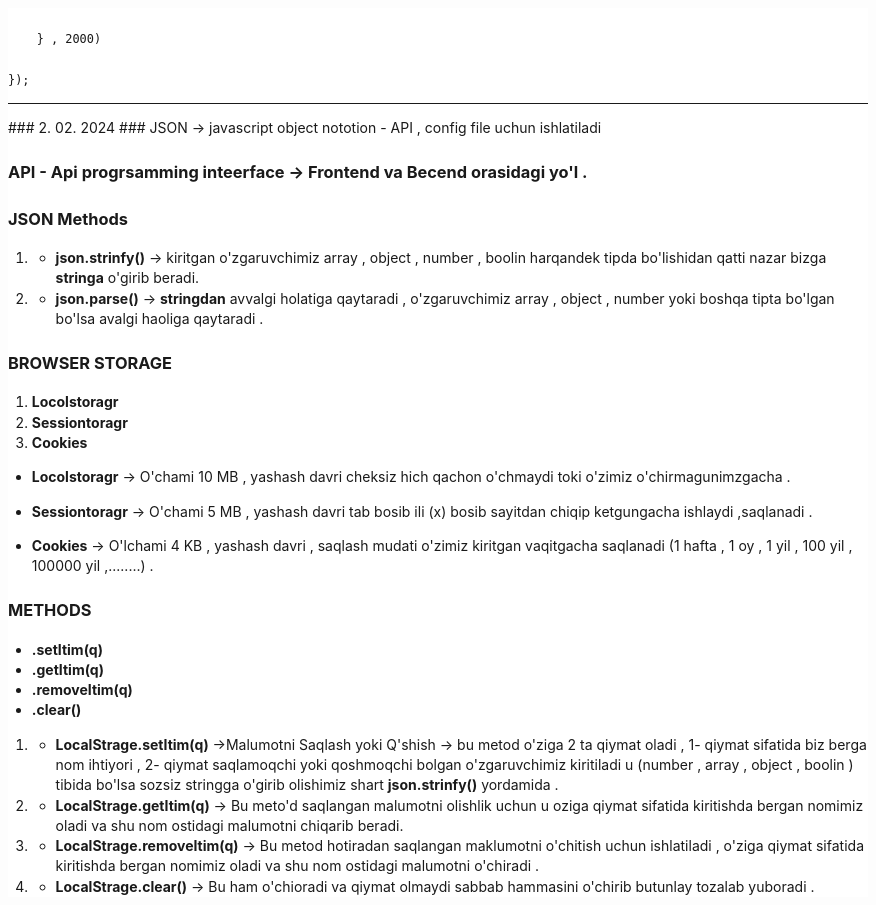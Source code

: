 ```

    } , 2000)
  
});
```
<hr>
### 2. 02. 2024 
### JSON -> javascript object nototion  - API , config file uchun ishlatiladi

### API - Api progrsamming inteerface -> Frontend va Becend orasidagi yo'l .

### JSON Methods

1. - **json.strinfy()** -> kiritgan o'zgaruvchimiz array , object , number , boolin  harqandek tipda bo'lishidan qatti nazar bizga **stringa** o'girib beradi.

2. - **json.parse()** ->  **stringdan** avvalgi holatiga qaytaradi , o'zgaruvchimiz array , object , number yoki boshqa tipta bo'lgan bo'lsa avalgi haoliga qaytaradi .

### BROWSER STORAGE

1.  **Locolstoragr**
2.  **Sessiontoragr**
3.  **Cookies**

-  **Locolstoragr** -> O'chami 10 MB , yashash davri cheksiz hich qachon o'chmaydi toki o'zimiz o'chirmagunimzgacha .

-  **Sessiontoragr** -> O'chami 5 MB , yashash davri tab bosib ili (x) bosib sayitdan chiqip ketgungacha ishlaydi ,saqlanadi .

- **Cookies** -> O'lchami 4 KB , yashash davri , saqlash mudati o'zimiz kiritgan vaqitgacha saqlanadi (1 hafta , 1 oy , 1 yil , 100 yil , 100000 yil ,........) .

### METHODS

-  **.setItim(q)**
-  **.getItim(q)**
-  **.removeItim(q)**
-  **.clear()**

1. - **LocalStrage.setItim(q)** ->Malumotni Saqlash yoki Q'shish ->  bu metod o'ziga 2 ta qiymat oladi , 1- qiymat sifatida biz berga nom ihtiyori , 2- qiymat saqlamoqchi yoki qoshmoqchi bolgan o'zgaruvchimiz kiritiladi u (number , array , object , boolin ) tibida bo'lsa sozsiz stringga o'girib olishimiz shart **json.strinfy()** yordamida .

2. - **LocalStrage.getItim(q)** -> Bu meto'd saqlangan malumotni olishlik uchun u oziga qiymat sifatida kiritishda bergan nomimiz oladi va shu nom ostidagi malumotni chiqarib beradi.

3. - **LocalStrage.removeItim(q)** -> Bu metod hotiradan saqlangan maklumotni o'chitish uchun ishlatiladi , o'ziga qiymat sifatida kiritishda bergan nomimiz oladi va shu nom ostidagi malumotni o'chiradi .

4. - **LocalStrage.clear()**  -> Bu ham o'chioradi va qiymat olmaydi sabbab hammasini o'chirib butunlay tozalab yuboradi .
